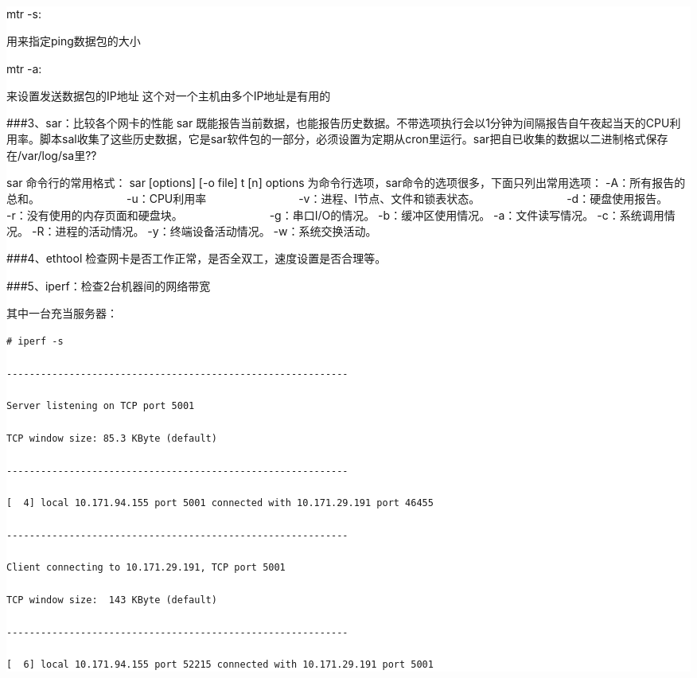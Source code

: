 
mtr -s:

用来指定ping数据包的大小

mtr -a:

来设置发送数据包的IP地址 这个对一个主机由多个IP地址是有用的


###3、sar：比较各个网卡的性能
 sar 既能报告当前数据，也能报告历史数据。不带选项执行会以1分钟为间隔报告自午夜起当天的CPU利用率。脚本sal收集了这些历史数据，它是sar软件包的一部分，必须设置为定期从cron里运行。sar把自已收集的数据以二进制格式保存在/var/log/sa里??


sar 命令行的常用格式： sar [options] [-o file] t [n]
options 为命令行选项，sar命令的选项很多，下面只列出常用选项： 
-A：所有报告的总和。　　　　　　　　
-u：CPU利用率　　　　　　　　
-v：进程、I节点、文件和锁表状态。　　　　　　　　
-d：硬盘使用报告。　　　　　　　　
-r：没有使用的内存页面和硬盘块。　　　　　　　　
-g：串口I/O的情况。 
-b：缓冲区使用情况。 
-a：文件读写情况。 
-c：系统调用情况。 
-R：进程的活动情况。 
-y：终端设备活动情况。 
-w：系统交换活动。 


###4、ethtool
检查网卡是否工作正常，是否全双工，速度设置是否合理等。

###5、iperf：检查2台机器间的网络带宽

其中一台充当服务器：

	# iperf -s  
	  
	------------------------------------------------------------  
	  
	Server listening on TCP port 5001  
	  
	TCP window size: 85.3 KByte (default)  
	  
	------------------------------------------------------------  
	  
	[  4] local 10.171.94.155 port 5001 connected with 10.171.29.191 port 46455  
	  
	------------------------------------------------------------  
	  
	Client connecting to 10.171.29.191, TCP port 5001  
	  
	TCP window size:  143 KByte (default)  
	  
	------------------------------------------------------------  
	  
	[  6] local 10.171.94.155 port 52215 connected with 10.171.29.191 port 5001  
	  